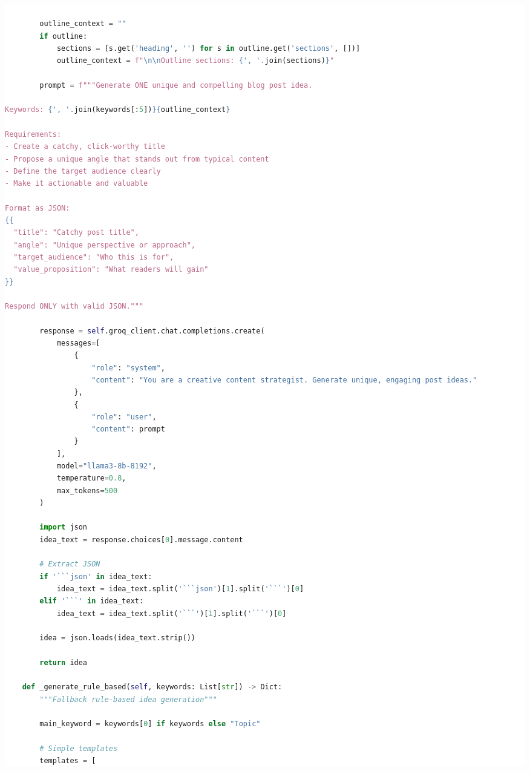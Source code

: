 ```python
        
        outline_context = ""
        if outline:
            sections = [s.get('heading', '') for s in outline.get('sections', [])]
            outline_context = f"\n\nOutline sections: {', '.join(sections)}"
        
        prompt = f"""Generate ONE unique and compelling blog post idea.

Keywords: {', '.join(keywords[:5])}{outline_context}

Requirements:
- Create a catchy, click-worthy title
- Propose a unique angle that stands out from typical content
- Define the target audience clearly
- Make it actionable and valuable

Format as JSON:
{{
  "title": "Catchy post title",
  "angle": "Unique perspective or approach",
  "target_audience": "Who this is for",
  "value_proposition": "What readers will gain"
}}

Respond ONLY with valid JSON."""

        response = self.groq_client.chat.completions.create(
            messages=[
                {
                    "role": "system",
                    "content": "You are a creative content strategist. Generate unique, engaging post ideas."
                },
                {
                    "role": "user",
                    "content": prompt
                }
            ],
            model="llama3-8b-8192",
            temperature=0.8,
            max_tokens=500
        )
        
        import json
        idea_text = response.choices[0].message.content
        
        # Extract JSON
        if '```json' in idea_text:
            idea_text = idea_text.split('```json')[1].split('```')[0]
        elif '```' in idea_text:
            idea_text = idea_text.split('```')[1].split('```')[0]
        
        idea = json.loads(idea_text.strip())
        
        return idea
    
    def _generate_rule_based(self, keywords: List[str]) -> Dict:
        """Fallback rule-based idea generation"""
        
        main_keyword = keywords[0] if keywords else "Topic"
        
        # Simple templates
        templates = [
```